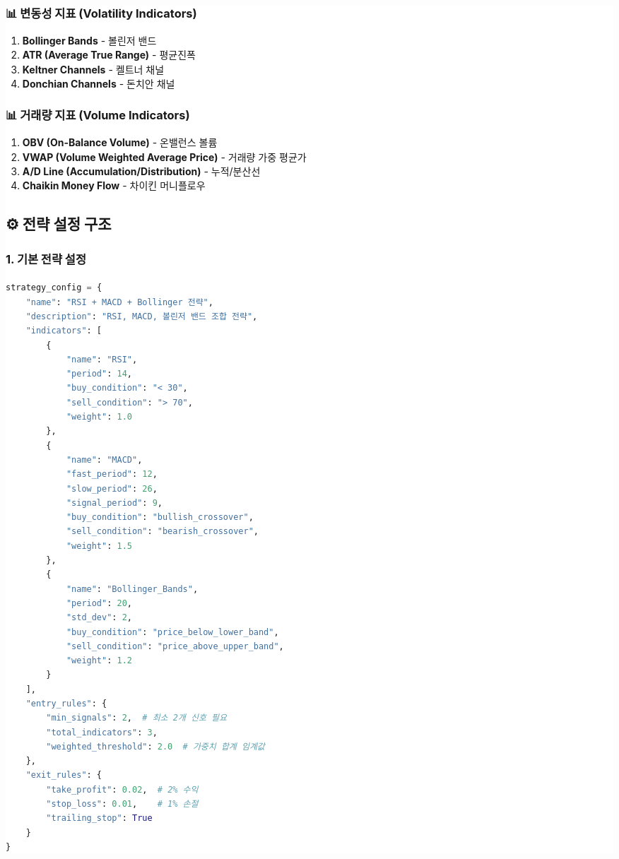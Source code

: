 ### 📊 변동성 지표 (Volatility Indicators)
1. **Bollinger Bands** - 볼린저 밴드
2. **ATR (Average True Range)** - 평균진폭
3. **Keltner Channels** - 켈트너 채널
4. **Donchian Channels** - 돈치안 채널

### 📊 거래량 지표 (Volume Indicators)
1. **OBV (On-Balance Volume)** - 온밸런스 볼륨
2. **VWAP (Volume Weighted Average Price)** - 거래량 가중 평균가
3. **A/D Line (Accumulation/Distribution)** - 누적/분산선
4. **Chaikin Money Flow** - 차이킨 머니플로우

## ⚙️ 전략 설정 구조

### 1. 기본 전략 설정
```python
strategy_config = {
    "name": "RSI + MACD + Bollinger 전략",
    "description": "RSI, MACD, 볼린저 밴드 조합 전략",
    "indicators": [
        {
            "name": "RSI",
            "period": 14,
            "buy_condition": "< 30",
            "sell_condition": "> 70",
            "weight": 1.0
        },
        {
            "name": "MACD",
            "fast_period": 12,
            "slow_period": 26,
            "signal_period": 9,
            "buy_condition": "bullish_crossover",
            "sell_condition": "bearish_crossover",
            "weight": 1.5
        },
        {
            "name": "Bollinger_Bands",
            "period": 20,
            "std_dev": 2,
            "buy_condition": "price_below_lower_band",
            "sell_condition": "price_above_upper_band",
            "weight": 1.2
        }
    ],
    "entry_rules": {
        "min_signals": 2,  # 최소 2개 신호 필요
        "total_indicators": 3,
        "weighted_threshold": 2.0  # 가중치 합계 임계값
    },
    "exit_rules": {
        "take_profit": 0.02,  # 2% 수익
        "stop_loss": 0.01,    # 1% 손절
        "trailing_stop": True
    }
}
```
